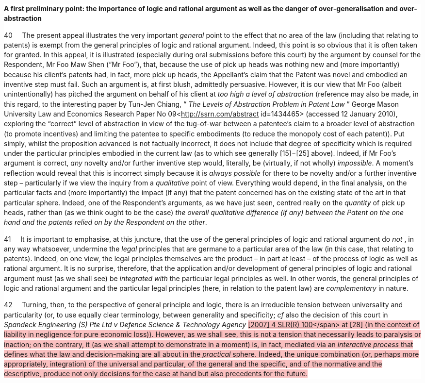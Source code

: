 
**A first preliminary point: the importance of logic and rational argument as well as the danger of over-generalisation and over-abstraction** 

40     The present appeal illustrates the very important _general_ point to the effect that no area of the law (including that relating to patents) is exempt from the general principles of logic and rational argument. Indeed, this point is so obvious that it is often taken for granted. In this appeal, it is illustrated (especially during oral submissions before this court) by the argument by counsel for the Respondent, Mr Foo Maw Shen (“Mr Foo”), that, because the use of pick up heads was nothing new and (more importantly) because his client’s patents had, in fact, more pick up heads, the Appellant’s claim that the Patent was novel and embodied an inventive step must fail. Such an argument is, at first blush, admittedly persuasive. However, it is our view that Mr Foo (albeit unintentionally) has pitched the argument on behalf of his client at _too high a level of abstraction_ (reference may also be made, in this regard, to the interesting paper by Tun-Jen Chiang, “ _The Levels of Abstraction Problem in Patent Law_ ” George Mason University Law and Economics Research Paper No 09<http://ssrn.com/abstract id=1434465> (accessed 12 January 2010), exploring the “correct” level of abstraction in view of the tug-of-war between a patentee’s claim to a broader level of abstraction (to promote incentives) and limiting the patentee to specific embodiments (to reduce the monopoly cost of each patent)). Put simply, whilst the proposition advanced is not factually incorrect, it does not include that degree of specificity which is required under the particular principles embodied in the current law (as to which see generally [15]−[25] above). Indeed, if Mr Foo’s argument is correct, _any_ novelty and/or further inventive step would, literally, be (virtually, if not wholly) _impossible_. A moment’s reflection would reveal that this is incorrect simply because it is _always possible_ for there to be novelty and/or a further inventive step – particularly if we view the inquiry from a _qualitative_ point of view. Everything would depend, in the final analysis, on the particular facts and (more importantly) the impact (if any) that the patent concerned has on the existing state of the art in that particular sphere. Indeed, one of the Respondent’s arguments, as we have just seen, centred really on the _quantity_ of pick up heads, rather than (as we think ought to be the case) _the overall qualitative difference (if any) between the Patent on the one hand and the patents relied on by the Respondent on the other_. 

41     It is important to emphasise, at this juncture, that the use of the general principles of logic and rational argument do _not_ , in any way whatsoever, undermine the _legal_ principles that are germane to a particular area of the law (in this case, that relating to patents). Indeed, on one view, the legal principles themselves are the product – in part at least – of the process of logic as well as rational argument. It is no surprise, therefore, that the application and/or development of general principles of logic and rational argument must (as we shall see) be _integrated with_ the particular legal principles as well. In other words, the general principles of logic and rational argument and the particular legal principles (here, in relation to the patent law) are _complementary_ in nature. 

42     Turning, then, to the perspective of general principle and logic, there is an irreducible tension between universality and particularity (or, to use equally clear terminology, between generality and specificity; _cf_ also the decision of this court in _Spandeck Engineering (S) Pte Ltd v Defence Science & Technology Agency_ <span style="background-color: #FAC0C0" class="citation">[[2007] 4 SLR(R) 100]("https://www.open.gov.sg")</span> at [28] (in the context of liability in negligence for pure economic loss)). However, as we shall see, this is not a tension that necessarily leads to paralysis or inaction; on the contrary, it (as we shall attempt to demonstrate in a moment) is, in fact, mediated via an _interactive process_ that defines what the law and decision-making are all about in the _practical_ sphere. Indeed, the unique combination (or, perhaps more appropriately, integration) of the universal and particular, of the general and the specific, and of the normative and the descriptive, produce not only decisions for the case at hand but also precedents for the future. 
